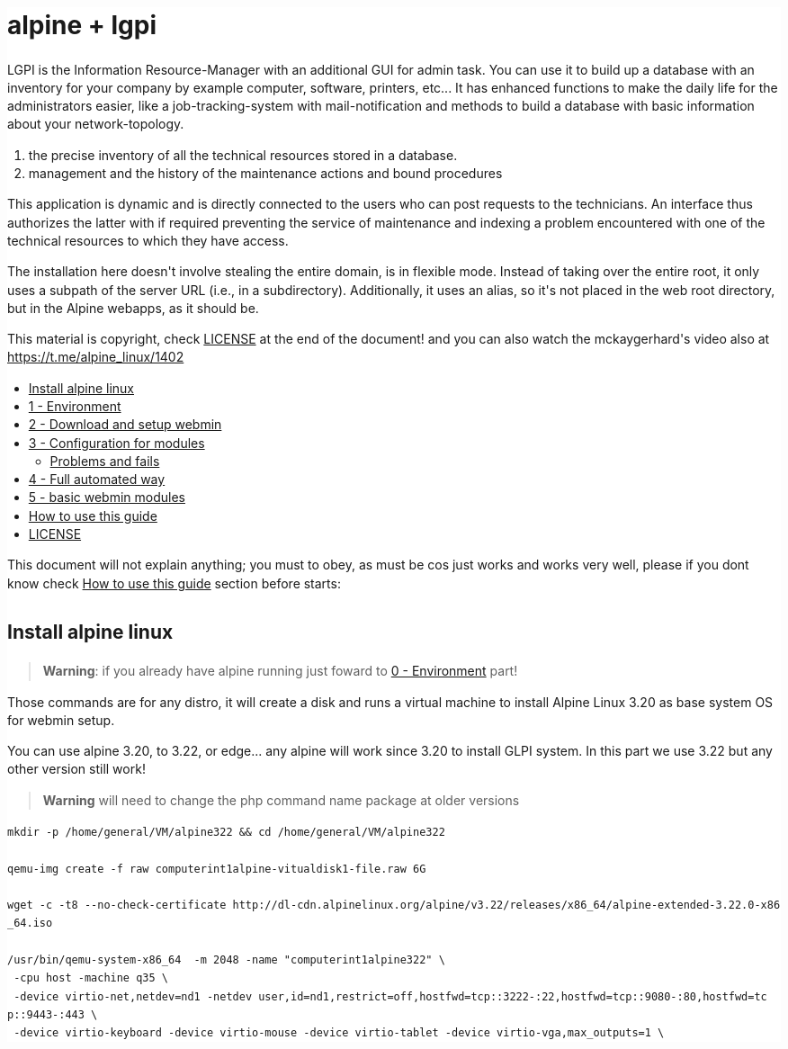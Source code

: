 # alpine + lgpi

LGPI is the Information Resource-Manager with an additional GUI for admin task.
You can use it to build up a database with an inventory for your company by 
example computer, software, printers, etc... It has enhanced functions to make 
the daily life for the administrators easier, like a job-tracking-system with 
mail-notification and methods to build a database with basic information about 
your network-topology.

1. the precise inventory of all the technical resources stored in a database.
2. management and the history of the maintenance actions and bound procedures

This application is dynamic and is directly connected to the users who can post 
requests to the technicians. An interface thus authorizes the latter with if 
required preventing the service of maintenance and indexing a problem encountered 
with one of the technical resources to which they have access.

The installation here doesn't involve stealing the entire domain, is in 
flexible mode. Instead of taking over the entire root, it only uses a subpath 
of the server URL (i.e., in a subdirectory). Additionally, it uses an alias, 
so it's not placed in the web root directory, but in the Alpine webapps, 
as it should be.

This material is copyright, check [LICENSE](#license) at the end of the document!
and you can also watch the mckaygerhard's video also at https://t.me/alpine_linux/1402

* [Install alpine linux](#install-alpine-linux)
* [1 - Environment](#1---setup-environment)
* [2 - Download and setup webmin](#2---download-and-setup-webmin)
* [3 - Configuration for modules](#3---configuration-for-modules)
  * [Problems and fails](#problems-and-fails)
* [4 - Full automated way](#4---full-automated-way)
* [5 - basic webmin modules]()
* [How to use this guide](#how-to-use-this-guide)
* [LICENSE](#LICENSE)

This document will not explain anything; you must to obey, as must be cos just works 
and works very well, please if you dont know check [How to use this guide](#how-to-use-this-guide) 
section before starts:

## Install alpine linux

> **Warning**: if you already have alpine running just foward to [0 - Environment](#0---setup-environment) part!

Those commands are for any distro, it will create a disk and runs a virtual 
machine to install Alpine Linux 3.20 as base system OS for webmin setup.

You can use alpine 3.20, to 3.22, or edge... any alpine will work since 3.20
to install GLPI system. In this part we use 3.22 but any other version still work!

> **Warning** will need to change the php command name package at older versions

```
mkdir -p /home/general/VM/alpine322 && cd /home/general/VM/alpine322

qemu-img create -f raw computerint1alpine-vitualdisk1-file.raw 6G

wget -c -t8 --no-check-certificate http://dl-cdn.alpinelinux.org/alpine/v3.22/releases/x86_64/alpine-extended-3.22.0-x86_64.iso

/usr/bin/qemu-system-x86_64  -m 2048 -name "computerint1alpine322" \
 -cpu host -machine q35 \
 -device virtio-net,netdev=nd1 -netdev user,id=nd1,restrict=off,hostfwd=tcp::3222-:22,hostfwd=tcp::9080-:80,hostfwd=tcp::9443-:443 \
 -device virtio-keyboard -device virtio-mouse -device virtio-tablet -device virtio-vga,max_outputs=1 \
```